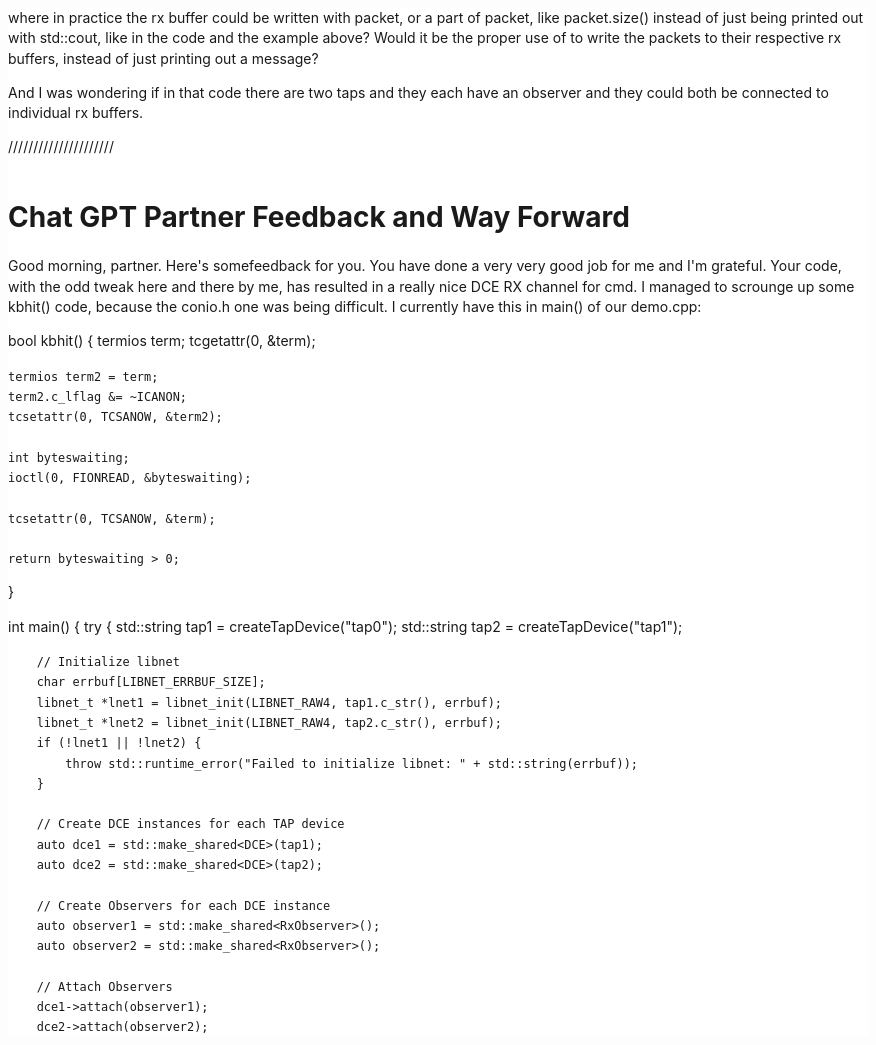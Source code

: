 where in practice the rx buffer could be written with packet, or a part of packet, like packet.size() instead of just being printed out with std::cout, like in the code and the example above?  Would it be the proper use of to write the packets to their respective rx buffers, instead of just printing out a message?

And I was wondering if in that code there are two taps and they each have an observer and they could both be connected to individual rx buffers.

/////////////////////

# Chat GPT Partner Feedback and Way Forward #

Good morning, partner.  Here's somefeedback for you.  You have done a very very good job for me and I'm grateful.  Your code, with the odd tweak here and there by me, has resulted in a really nice DCE RX channel for cmd.  I managed to scrounge up some kbhit() code, because the conio.h one was being difficult.  I currently have this in main() of our demo.cpp:

bool kbhit()
{
    termios term;
    tcgetattr(0, &term);

    termios term2 = term;
    term2.c_lflag &= ~ICANON;
    tcsetattr(0, TCSANOW, &term2);

    int byteswaiting;
    ioctl(0, FIONREAD, &byteswaiting);

    tcsetattr(0, TCSANOW, &term);

    return byteswaiting > 0;
}

int main() {
    try {
        std::string tap1 = createTapDevice("tap0");
        std::string tap2 = createTapDevice("tap1");

        // Initialize libnet
        char errbuf[LIBNET_ERRBUF_SIZE];
        libnet_t *lnet1 = libnet_init(LIBNET_RAW4, tap1.c_str(), errbuf);
        libnet_t *lnet2 = libnet_init(LIBNET_RAW4, tap2.c_str(), errbuf);
        if (!lnet1 || !lnet2) {
            throw std::runtime_error("Failed to initialize libnet: " + std::string(errbuf));
        }

        // Create DCE instances for each TAP device
        auto dce1 = std::make_shared<DCE>(tap1);
        auto dce2 = std::make_shared<DCE>(tap2);

        // Create Observers for each DCE instance
        auto observer1 = std::make_shared<RxObserver>();
        auto observer2 = std::make_shared<RxObserver>();

        // Attach Observers
        dce1->attach(observer1);
        dce2->attach(observer2);
